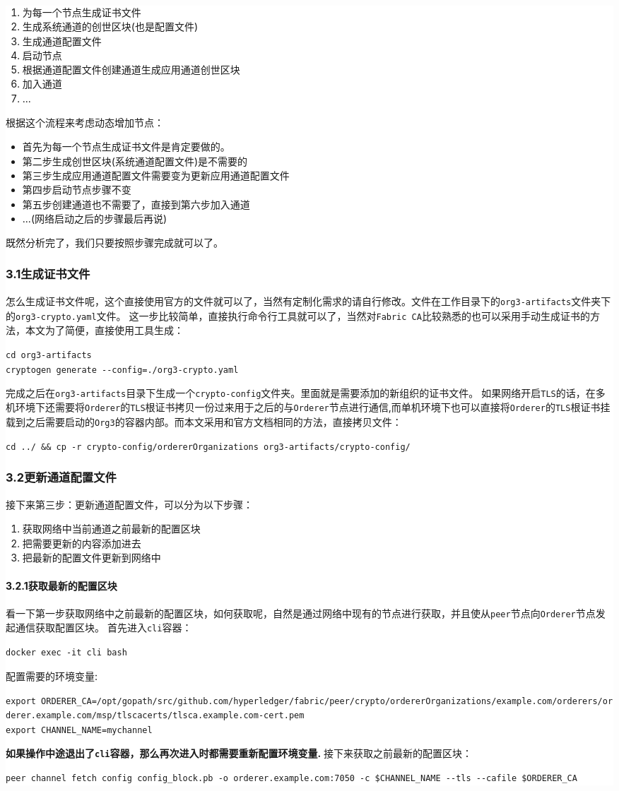 1. 为每一个节点生成证书文件
2. 生成系统通道的创世区块(也是配置文件)
3. 生成通道配置文件
4. 启动节点
5. 根据通道配置文件创建通道生成应用通道创世区块
6. 加入通道
7. ...

根据这个流程来考虑动态增加节点：

* 首先为每一个节点生成证书文件是肯定要做的。
* 第二步生成创世区块(系统通道配置文件)是不需要的
* 第三步生成应用通道配置文件需要变为更新应用通道配置文件
* 第四步启动节点步骤不变
* 第五步创建通道也不需要了，直接到第六步加入通道
* ...(网络启动之后的步骤最后再说)

既然分析完了，我们只要按照步骤完成就可以了。

### 3.1生成证书文件
怎么生成证书文件呢，这个直接使用官方的文件就可以了，当然有定制化需求的请自行修改。文件在工作目录下的`org3-artifacts`文件夹下的`org3-crypto.yaml`文件。
这一步比较简单，直接执行命令行工具就可以了，当然对`Fabric CA`比较熟悉的也可以采用手动生成证书的方法，本文为了简便，直接使用工具生成：
```
cd org3-artifacts
cryptogen generate --config=./org3-crypto.yaml
```
完成之后在`org3-artifacts`目录下生成一个`crypto-config`文件夹。里面就是需要添加的新组织的证书文件。
如果网络开启`TLS`的话，在多机环境下还需要将`Orderer`的`TLS`根证书拷贝一份过来用于之后的与`Orderer`节点进行通信,而单机环境下也可以直接将`Orderer`的`TLS`根证书挂载到之后需要启动的`Org3`的容器内部。而本文采用和官方文档相同的方法，直接拷贝文件：
```
cd ../ && cp -r crypto-config/ordererOrganizations org3-artifacts/crypto-config/
```

### 3.2更新通道配置文件
接下来第三步：更新通道配置文件，可以分为以下步骤：

1. 获取网络中当前通道之前最新的配置区块
2. 把需要更新的内容添加进去
3. 把最新的配置文件更新到网络中

#### 3.2.1获取最新的配置区块
看一下第一步获取网络中之前最新的配置区块，如何获取呢，自然是通过网络中现有的节点进行获取，并且使从`peer`节点向`Orderer`节点发起通信获取配置区块。
首先进入`cli`容器：
```
docker exec -it cli bash
```
配置需要的环境变量:
```
export ORDERER_CA=/opt/gopath/src/github.com/hyperledger/fabric/peer/crypto/ordererOrganizations/example.com/orderers/orderer.example.com/msp/tlscacerts/tlsca.example.com-cert.pem 
export CHANNEL_NAME=mychannel
```
**如果操作中途退出了`cli`容器，那么再次进入时都需要重新配置环境变量.**
接下来获取之前最新的配置区块：
```
peer channel fetch config config_block.pb -o orderer.example.com:7050 -c $CHANNEL_NAME --tls --cafile $ORDERER_CA
```
